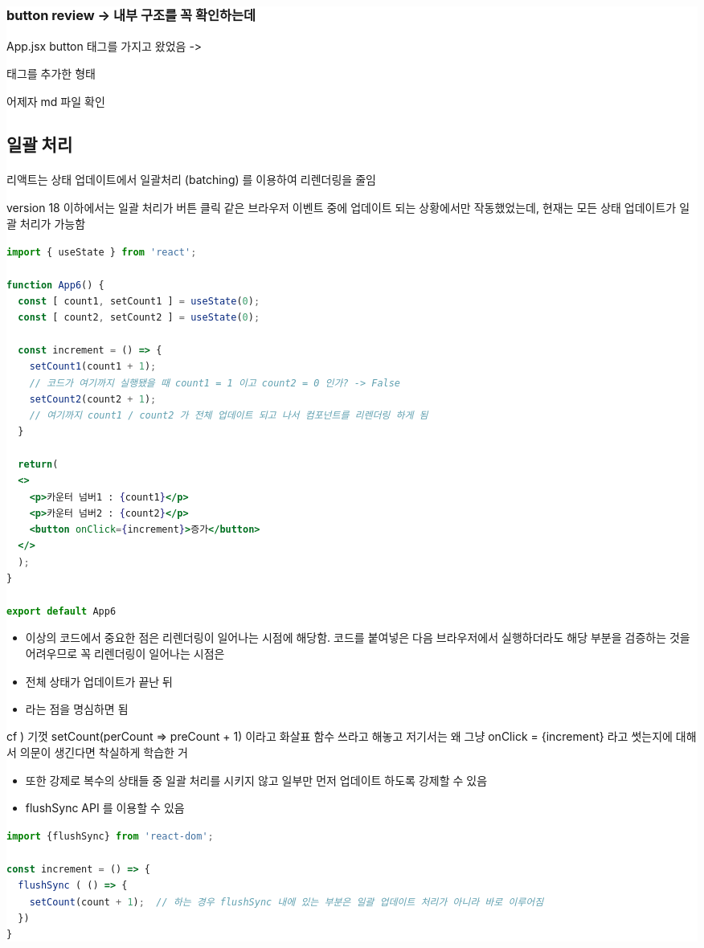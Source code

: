 ### button review -> 내부 구조를 꼭 확인하는데

App.jsx button 태그를 가지고 왔었음 -> <p> 태그를 추가한 형태

어제자 md 파일 확인

## 일괄 처리
리액트는 상태 업데이트에서 일괄처리 (batching) 를 이용하여 리렌더링을 줄임

version 18 이하에서는 일괄 처리가 버튼 클릭 같은 브라우저 이벤트 중에 업데이트 되는 상황에서만 작동했었는데, 현재는 모든 상태 업데이트가 일괄 처리가 가능함

```jsx
import { useState } from 'react';

function App6() {
  const [ count1, setCount1 ] = useState(0);
  const [ count2, setCount2 ] = useState(0);

  const increment = () => {
    setCount1(count1 + 1);
    // 코드가 여기까지 실행됐을 때 count1 = 1 이고 count2 = 0 인가? -> False
    setCount2(count2 + 1);
    // 여기까지 count1 / count2 가 전체 업데이트 되고 나서 컴포넌트를 리렌더링 하게 됨
  }

  return(
  <>
    <p>카운터 넘버1 : {count1}</p>
    <p>카운터 넘버2 : {count2}</p>
    <button onClick={increment}>증가</button>
  </>
  );
}

export default App6
```

- 이상의 코드에서 중요한 점은 리렌더링이 일어나는 시점에 해당함. 코드를 붙여넣은 다음 브라우저에서 실행하더라도 해당 부분을 검증하는 것을 어려우므로 꼭 리렌더링이 일어나는 시점은

- 전체 상태가 업데이트가 끝난 뒤

- 라는 점을 명심하면 됨

cf ) 기껏 setCount(perCount => preCount + 1) 이라고 화살표 함수 쓰라고 해놓고 저기서는 왜 그냥 onClick = {increment} 라고 썻는지에 대해서 의문이 생긴다면 착실하게 학습한 거

- 또한 강제로 복수의 상태들 중 일괄 처리를 시키지 않고 일부만 먼저 업데이트 하도록 강제할 수 있음

- flushSync API 를 이용할 수 있음

```jsx
import {flushSync} from 'react-dom';

const increment = () => {
  flushSync ( () => {
    setCount(count + 1);  // 하는 경우 flushSync 내에 있는 부분은 일괄 업데이트 처리가 아니라 바로 이루어짐
  })
}
```
